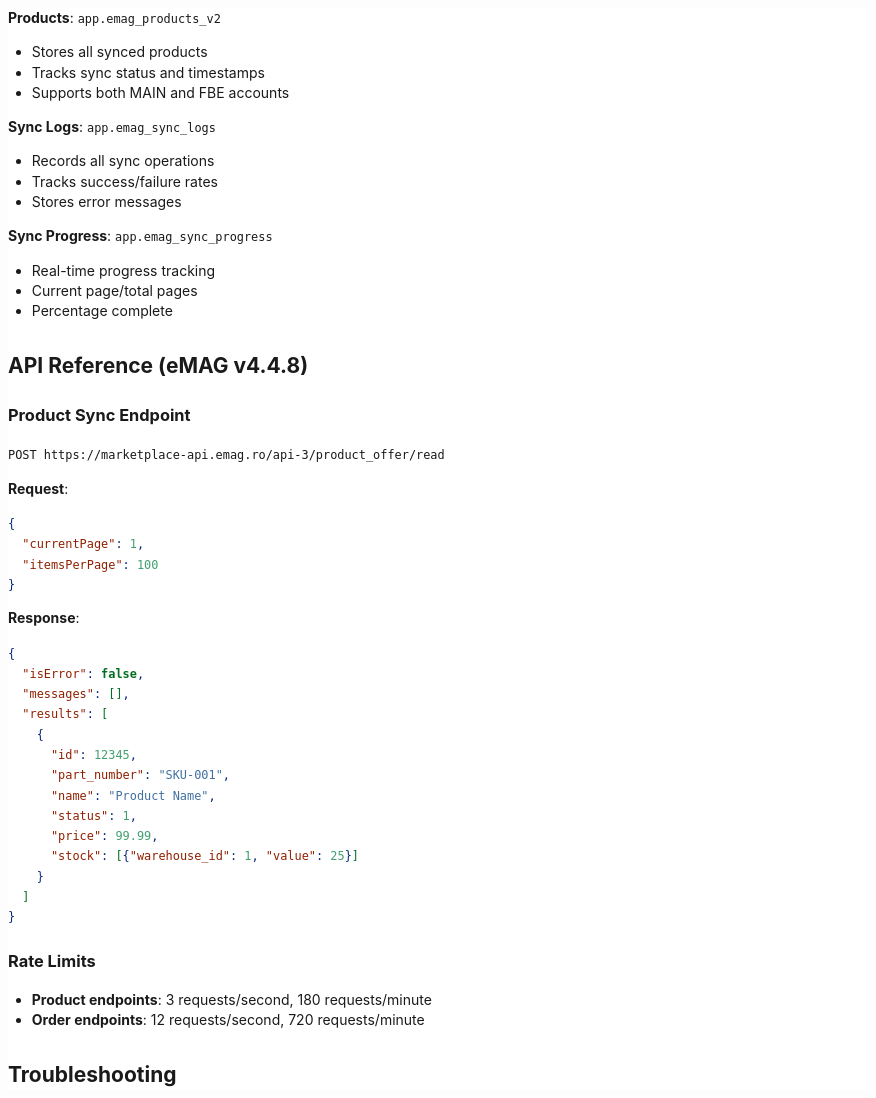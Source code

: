 **Products**: `app.emag_products_v2`
- Stores all synced products
- Tracks sync status and timestamps
- Supports both MAIN and FBE accounts

**Sync Logs**: `app.emag_sync_logs`
- Records all sync operations
- Tracks success/failure rates
- Stores error messages

**Sync Progress**: `app.emag_sync_progress`
- Real-time progress tracking
- Current page/total pages
- Percentage complete

## API Reference (eMAG v4.4.8)

### Product Sync Endpoint
```
POST https://marketplace-api.emag.ro/api-3/product_offer/read
```

**Request**:
```json
{
  "currentPage": 1,
  "itemsPerPage": 100
}
```

**Response**:
```json
{
  "isError": false,
  "messages": [],
  "results": [
    {
      "id": 12345,
      "part_number": "SKU-001",
      "name": "Product Name",
      "status": 1,
      "price": 99.99,
      "stock": [{"warehouse_id": 1, "value": 25}]
    }
  ]
}
```

### Rate Limits
- **Product endpoints**: 3 requests/second, 180 requests/minute
- **Order endpoints**: 12 requests/second, 720 requests/minute

## Troubleshooting
